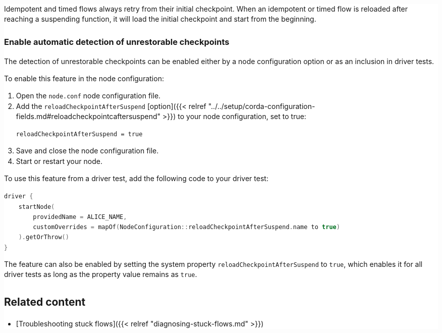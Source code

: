 Idempotent and timed flows always retry from their initial checkpoint. When an idempotent or timed flow is reloaded after reaching a suspending function, it will load the initial checkpoint and start from the beginning.

### Enable automatic detection of unrestorable checkpoints

The detection of unrestorable checkpoints can be enabled either by a node configuration option or as an inclusion in driver tests.

To enable this feature in the node configuration:

1. Open the `node.conf` node configuration file.
2. Add the `reloadCheckpointAfterSuspend` [option]({{< relref "../../setup/corda-configuration-fields.md#reloadcheckpointcaftersuspend" >}}) to your node configuration, set to true:
    ```
    reloadCheckpointAfterSuspend = true
    ```
3. Save and close the node configuration file.
4. Start or restart your node.

To use this feature from a driver test, add the following code to your driver test:

```kotlin
driver {
    startNode(
        providedName = ALICE_NAME,
        customOverrides = mapOf(NodeConfiguration::reloadCheckpointAfterSuspend.name to true)
    ).getOrThrow()
}
```

The feature can also be enabled by setting the system property `reloadCheckpointAfterSuspend` to `true`, which enables it for all driver tests as long as the property value remains as `true`.

## Related content

* [Troubleshooting stuck flows]({{< relref "diagnosing-stuck-flows.md" >}})
